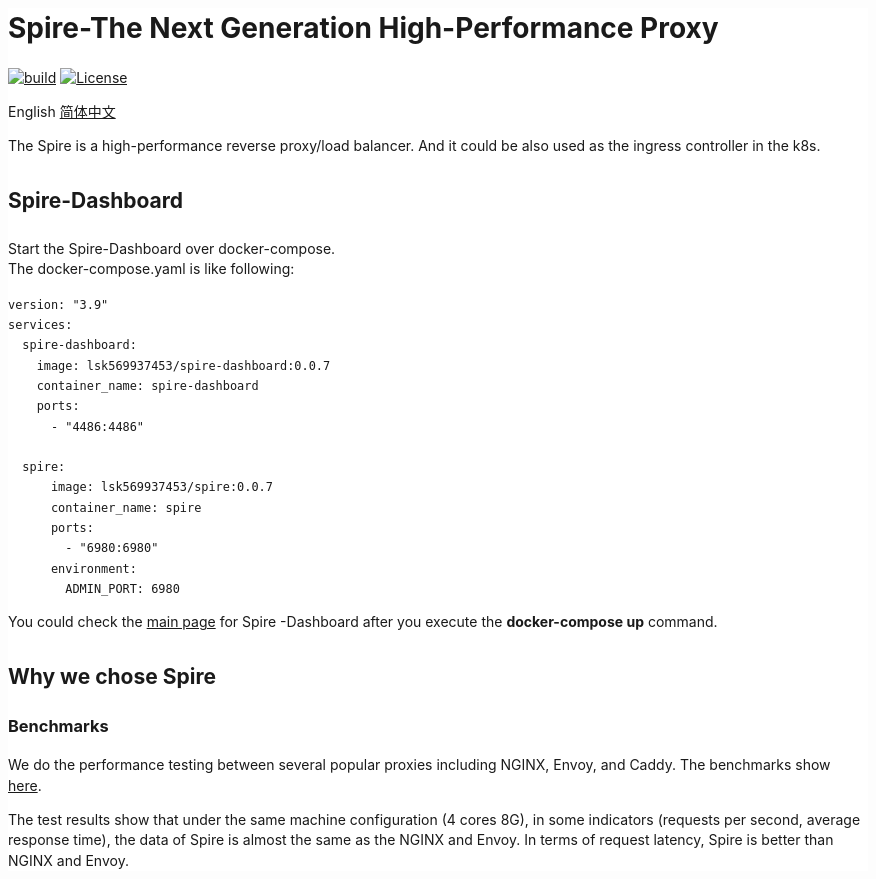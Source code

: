 # Spire-The Next Generation High-Performance Proxy

[![build](https://github.com/printfn/fend/workflows/build/badge.svg)](https://github.com/lsk569937453/spire/actions/workflows/build.yml)
[![License](https://img.shields.io/badge/License-Apache_2.0-blue.svg)](https://opensource.org/licenses/Apache-2.0)

English [简体中文](./README-zh_CN.md)

The Spire is a high-performance reverse proxy/load balancer. And it could be also used as the ingress
controller in the k8s.

## Spire-Dashboard

###

Start the Spire-Dashboard over docker-compose.  
The docker-compose.yaml is like following:

```
version: "3.9"
services:
  spire-dashboard:
    image: lsk569937453/spire-dashboard:0.0.7
    container_name: spire-dashboard
    ports:
      - "4486:4486"

  spire:
      image: lsk569937453/spire:0.0.7
      container_name: spire
      ports:
        - "6980:6980"
      environment:
        ADMIN_PORT: 6980
```

You could check the [main page](http://localhost:4486/index.html) for Spire -Dashboard after you execute the **docker-compose up** command.

## Why we chose Spire

### Benchmarks

We do the performance testing between several popular proxies including NGINX, Envoy, and Caddy. The benchmarks show [here](https://github.com/lsk569937453/spire/blob/main/benchmarks.md).

The test results show that under the same machine configuration (4 cores 8G), in some indicators (requests per second, average response time), the data of Spire is almost the same as the NGINX and Envoy.
In terms of request latency, Spire is better than NGINX and Envoy.
